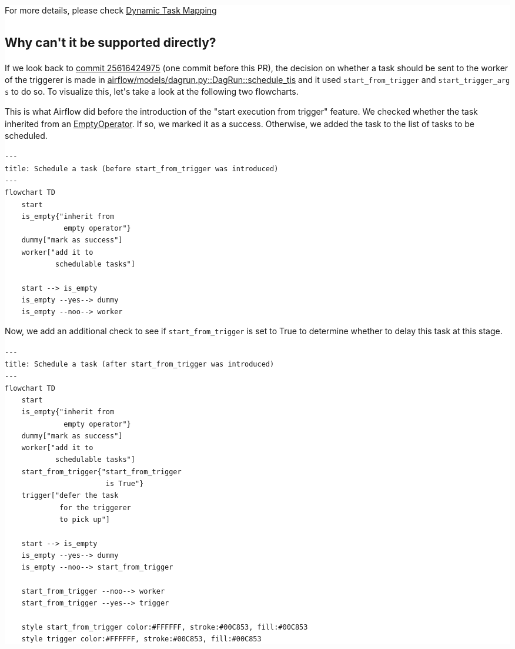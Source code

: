 For more details, please check [Dynamic Task Mapping](https://airflow.apache.org/docs/apache-airflow/2.10.0/authoring-and-scheduling/dynamic-task-mapping.html)

## Why can't it be supported directly?
If we look back to [commit 25616424975](https://github.com/apache/airflow/tree/25616424975e86f69cee35fb65c85283dcc0e245) (one commit before this PR), the decision on whether a task should be sent to the worker of the triggerer is made in [airflow/models/dagrun.py::DagRun::schedule_tis](https://github.com/apache/airflow/blob/25616424975e86f69cee35fb65c85283dcc0e245/airflow/models/dagrun.py#L1571-L1586) and it used `start_from_trigger` and `start_trigger_args` to do so. To visualize this, let's take a look at the following two flowcharts.

This is what Airflow did before the introduction of the "start execution from trigger" feature. We checked whether the task inherited from an [EmptyOperator](https://airflow.apache.org/docs/apache-airflow/2.10.0/_modules/airflow/operators/empty.html#EmptyOperator). If so, we marked it as a success. Otherwise, we added the task to the list of tasks to be scheduled.

```mermaid
---
title: Schedule a task (before start_from_trigger was introduced)
---
flowchart TD
    start
    is_empty{"inherit from
              empty operator"}
    dummy["mark as success"]
    worker["add it to
            schedulable tasks"]

    start --> is_empty
    is_empty --yes--> dummy
    is_empty --noo--> worker
```

Now, we add an additional check to see if `start_from_trigger` is set to True to determine whether to delay this task at this stage.

```mermaid
---
title: Schedule a task (after start_from_trigger was introduced)
---
flowchart TD
    start
    is_empty{"inherit from
              empty operator"}
    dummy["mark as success"]
    worker["add it to
            schedulable tasks"]
    start_from_trigger{"start_from_trigger
                        is True"}
    trigger["defer the task
             for the triggerer
             to pick up"]

    start --> is_empty
    is_empty --yes--> dummy
    is_empty --noo--> start_from_trigger

    start_from_trigger --noo--> worker
    start_from_trigger --yes--> trigger

    style start_from_trigger color:#FFFFFF, stroke:#00C853, fill:#00C853
    style trigger color:#FFFFFF, stroke:#00C853, fill:#00C853
```
